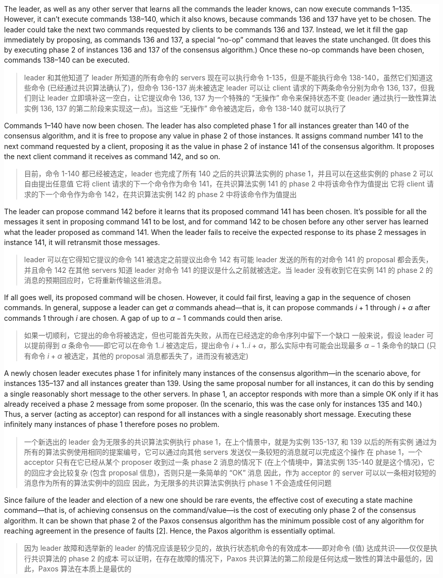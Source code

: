 The leader, as well as any other server that learns all the commands the leader knows, can now execute commands 1–135. However, it can’t execute commands 138–140, which it also knows, because commands 136 and 137 have yet to be chosen. The leader could take the next two commands requested by clients to be commands 136 and 137. Instead, we let it fill the gap immediately by proposing, as commands 136 and 137, a special “no-op” command that leaves the state unchanged. (It does this by executing phase 2 of instances 136 and 137 of the consensus algorithm.) Once these no-op commands have been chosen, commands 138–140 can be executed. 
>  leader 和其他知道了 leader 所知道的所有命令的 servers 现在可以执行命令 1-135，但是不能执行命令 138-140，虽然它们知道这些命令 (已经通过共识算法确认了)，但命令 136-137 尚未被选定
>  leader 可以让 client 请求的下两条命令分别为命令 136, 137，但我们则让 leader 立即填补这一空白，让它提议命令 136, 137 为一个特殊的 “无操作” 命令来保持状态不变 (leader 通过执行一致性算法实例 136, 137 的第二阶段来实现这一点)。当这些 “无操作” 命令被选定后，命令 138-140 就可以执行了

Commands 1–140 have now been chosen. The leader has also completed phase 1 for all instances greater than 140 of the consensus algorithm, and it is free to propose any value in phase 2 of those instances. It assigns command number 141 to the next command requested by a client, proposing it as the value in phase 2 of instance 141 of the consensus algorithm. It proposes the next client command it receives as command 142, and so on. 
>  目前，命令 1-140 都已经被选定，leader 也完成了所有 140 之后的共识算法实例的 phase 1，并且可以在这些实例的 phase 2 可以自由提出任意值
>  它将 client 请求的下一个命令作为命令 141，在共识算法实例 141 的 phase 2 中将该命令作为值提出
>  它将 client 请求的下一个命令作为命令 142，在共识算法实例 142 的 phase 2 中将该命令作为值提出

The leader can propose command 142 before it learns that its proposed command 141 has been chosen. It’s possible for all the messages it sent in proposing command 141 to be lost, and for command 142 to be chosen before any other server has learned what the leader proposed as command 141. When the leader fails to receive the expected response to its phase 2 messages in instance 141, it will retransmit those messages. 
>  leader 可以在它得知它提议的命令 141 被选定之前提议出命令 142
>  有可能 leader 发送的所有的对命令 141 的 proposal 都会丢失，并且命令 142 在其他 servers 知道 leader 对命令 141 的提议是什么之前就被选定。当 leader 没有收到它在实例 141 的 phase 2 的消息的预期回应时，它将重新传输这些消息。

If all goes well, its proposed command will be chosen. However, it could fail first, leaving a gap in the sequence of chosen commands. In general, suppose a leader can get $\alpha$ commands ahead—that is, it can propose commands $i+1$ through $i+\alpha$ after commands 1 through $i$ are chosen. A gap of up to $\alpha-1$ commands could then arise. 
>  如果一切顺利，它提出的命令将被选定，但也可能首先失败，从而在已经选定的命令序列中留下一个缺口
>  一般来说，假设 leader 可以提前得到 $\alpha$ 条命令——即它可以在命令 $1.. i$ 被选定后，提出命令 $i+1.. i+\alpha$，那么实际中有可能会出现最多 $\alpha-1$ 条命令的缺口 (只有命令 $i+\alpha$ 被选定，其他的 proposal 消息都丢失了，进而没有被选定)

A newly chosen leader executes phase 1 for infinitely many instances of the consensus algorithm—in the scenario above, for instances 135–137 and all instances greater than 139. Using the same proposal number for all instances, it can do this by sending a single reasonably short message to the other servers. In phase 1, an acceptor responds with more than a simple OK only if it has already received a phase 2 message from some proposer. (In the scenario, this was the case only for instances 135 and 140.) Thus, a server (acting as acceptor) can respond for all instances with a single reasonably short message. Executing these infinitely many instances of phase 1 therefore poses no problem. 
>  一个新选出的 leader 会为无限多的共识算法实例执行 phase 1，在上个情景中，就是为实例 135-137, 和 139 以后的所有实例
>  通过为所有的算法实例使用相同的提案编号，它可以通过向其他 servers 发送仅一条较短的消息就可以完成这个操作
>  在 phase 1，一个 acceptor 只有在它已经从某个 proposer 收到过一条 phase 2 消息的情况下 (在上个情境中，算法实例 135-140 就是这个情况)，它的回应才会比较复杂 (包含 proposal 信息)，否则只是一条简单的 “OK” 消息
>  因此，作为 acceptor 的 server 可以以一条相对较短的消息作为所有的算法实例中的回应
>  因此，为无限多的共识算法实例执行 phase 1 不会造成任何问题

Since failure of the leader and election of a new one should be rare events, the effective cost of executing a state machine command—that is, of achieving consensus on the command/value—is the cost of executing only phase 2 of the consensus algorithm. It can be shown that phase 2 of the Paxos consensus algorithm has the minimum possible cost of any algorithm for reaching agreement in the presence of faults [2]. Hence, the Paxos algorithm is essentially optimal. 
>  因为 leader 故障和选举新的 leader 的情况应该是较少见的，故执行状态机命令的有效成本——即对命令 (值) 达成共识——仅仅是执行共识算法的 phase 2 的成本
>  可以证明，在存在故障的情况下，Paxos 共识算法的第二阶段是任何达成一致性的算法中最低的，因此，Paxos 算法在本质上是最优的
